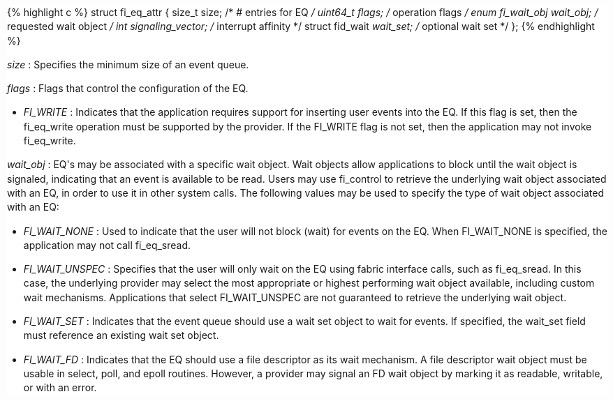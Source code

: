 {% highlight c %}
struct fi_eq_attr {
	size_t               size;      /* # entries for EQ */
	uint64_t             flags;     /* operation flags */
	enum fi_wait_obj     wait_obj;  /* requested wait object */
	int                  signaling_vector; /* interrupt affinity */
	struct fid_wait     *wait_set;  /* optional wait set */
};
{% endhighlight %}

*size*
: Specifies the minimum size of an event queue.

*flags*
: Flags that control the configuration of the EQ.

- *FI_WRITE*
: Indicates that the application requires support for inserting user
  events into the EQ.  If this flag is set, then the fi_eq_write
  operation must be supported by the provider.  If the FI_WRITE flag
  is not set, then the application may not invoke fi_eq_write.

*wait_obj*
: EQ's may be associated with a specific wait object.  Wait objects
  allow applications to block until the wait object is signaled,
  indicating that an event is available to be read.  Users may use
  fi_control to retrieve the underlying wait object associated with an
  EQ, in order to use it in other system calls.  The following values
  may be used to specify the type of wait object associated with an
  EQ:

- *FI_WAIT_NONE*
: Used to indicate that the user will not block (wait) for events on
  the EQ.  When FI_WAIT_NONE is specified, the application may not
  call fi_eq_sread.

- *FI_WAIT_UNSPEC*
: Specifies that the user will only wait on the EQ using fabric
  interface calls, such as fi_eq_sread.  In this case, the underlying
  provider may select the most appropriate or highest performing wait
  object available, including custom wait mechanisms.  Applications
  that select FI_WAIT_UNSPEC are not guaranteed to retrieve the
  underlying wait object.

- *FI_WAIT_SET*
: Indicates that the event queue should use a wait set object to wait
  for events.  If specified, the wait_set field must reference an
  existing wait set object.

- *FI_WAIT_FD*
: Indicates that the EQ should use a file descriptor as its wait
  mechanism.  A file descriptor wait object must be usable in select,
  poll, and epoll routines.  However, a provider may signal an FD wait
  object by marking it as readable, writable, or with an error.

